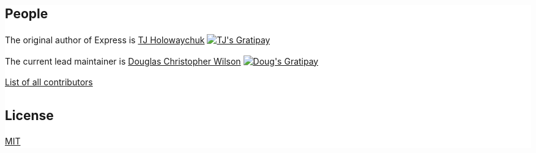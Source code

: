 ## People

The original author of Express is [TJ Holowaychuk](https://github.com/tj) [![TJ's Gratipay][gratipay-image-visionmedia]][gratipay-url-visionmedia]

The current lead maintainer is [Douglas Christopher Wilson](https://github.com/dougwilson) [![Doug's Gratipay][gratipay-image-dougwilson]][gratipay-url-dougwilson]

[List of all contributors](https://github.com/expressjs/express/graphs/contributors)

## License

  [MIT](LICENSE)

[npm-image]: https://img.shields.io/npm/v/express.svg
[npm-url]: https://npmjs.org/package/express
[downloads-image]: https://img.shields.io/npm/dm/express.svg
[downloads-url]: https://npmjs.org/package/express
[travis-image]: https://img.shields.io/travis/expressjs/express/master.svg?label=linux
[travis-url]: https://travis-ci.org/expressjs/express
[appveyor-image]: https://img.shields.io/appveyor/ci/dougwilson/express/master.svg?label=windows
[appveyor-url]: https://ci.appveyor.com/project/dougwilson/express
[coveralls-image]: https://img.shields.io/coveralls/expressjs/express/master.svg
[coveralls-url]: https://coveralls.io/r/expressjs/express?branch=master
[gratipay-image-visionmedia]: https://img.shields.io/gratipay/visionmedia.svg
[gratipay-url-visionmedia]: https://gratipay.com/visionmedia/
[gratipay-image-dougwilson]: https://img.shields.io/gratipay/dougwilson.svg
[gratipay-url-dougwilson]: https://gratipay.com/dougwilson/